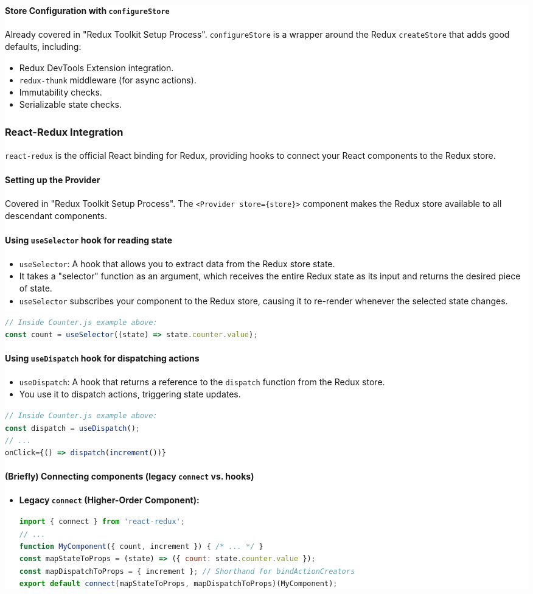 #### Store Configuration with `configureStore`

Already covered in "Redux Toolkit Setup Process". `configureStore` is a wrapper around the Redux `createStore` that adds good defaults, including:

  * Redux DevTools Extension integration.
  * `redux-thunk` middleware (for async actions).
  * Immutability checks.
  * Serializable state checks.

### React-Redux Integration

`react-redux` is the official React binding for Redux, providing hooks to connect your React components to the Redux store.

#### Setting up the Provider

Covered in "Redux Toolkit Setup Process". The `<Provider store={store}>` component makes the Redux store available to all descendant components.

#### Using `useSelector` hook for reading state

  * `useSelector`: A hook that allows you to extract data from the Redux store state.
  * It takes a "selector" function as an argument, which receives the entire Redux state as its input and returns the desired piece of state.
  * `useSelector` subscribes your component to the Redux store, causing it to re-render whenever the selected state changes.



```jsx
// Inside Counter.js example above:
const count = useSelector((state) => state.counter.value);
```

#### Using `useDispatch` hook for dispatching actions

  * `useDispatch`: A hook that returns a reference to the `dispatch` function from the Redux store.
  * You use it to dispatch actions, triggering state updates.



```jsx
// Inside Counter.js example above:
const dispatch = useDispatch();
// ...
onClick={() => dispatch(increment())}
```

#### (Briefly) Connecting components (legacy `connect` vs. hooks)

  * **Legacy `connect` (Higher-Order Component):**

    ```jsx
    import { connect } from 'react-redux';
    // ...
    function MyComponent({ count, increment }) { /* ... */ }
    const mapStateToProps = (state) => ({ count: state.counter.value });
    const mapDispatchToProps = { increment }; // Shorthand for bindActionCreators
    export default connect(mapStateToProps, mapDispatchToProps)(MyComponent);
    ```
